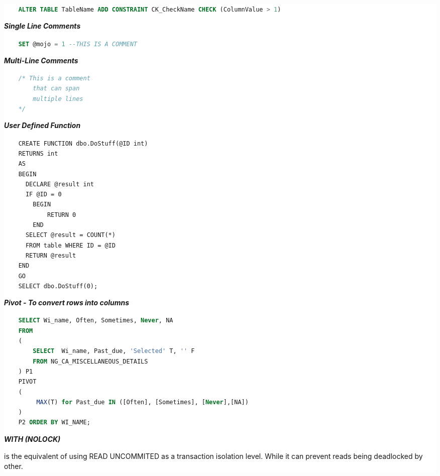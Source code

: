 ```sql
	ALTER TABLE TableName ADD CONSTRAINT CK_CheckName CHECK (ColumnValue > 1)	
```
***Single Line Comments***
```sql
	SET @mojo = 1 --THIS IS A COMMENT
```
***Multi-Line Comments***
```sql
	/* This is a comment
		that can span
		multiple lines
	*/	
```
***User Defined Function***
```
	CREATE FUNCTION dbo.DoStuff(@ID int)
	RETURNS int
	AS
	BEGIN
	  DECLARE @result int
	  IF @ID = 0
		BEGIN
			RETURN 0
		END
	  SELECT @result = COUNT(*) 
	  FROM table WHERE ID = @ID
	  RETURN @result
	END
	GO
	SELECT dbo.DoStuff(0);	
```	
***Pivot - To convert rows into columns***
```sql
	SELECT Wi_name, Often, Sometimes, Never, NA
	FROM
    (
        SELECT  Wi_name, Past_due, 'Selected' T, '' F
        FROM NG_CA_MISCELLANEOUS_DETAILS
    ) P1
    PIVOT
    ( 
         MAX(T) for Past_due IN ([Often], [Sometimes], [Never],[NA])
    )
    P2 ORDER BY WI_NAME;
```    

***WITH (NOLOCK)***

is the equivalent of using READ UNCOMMITED as a transaction isolation level. While it can prevent reads being deadlocked by other.